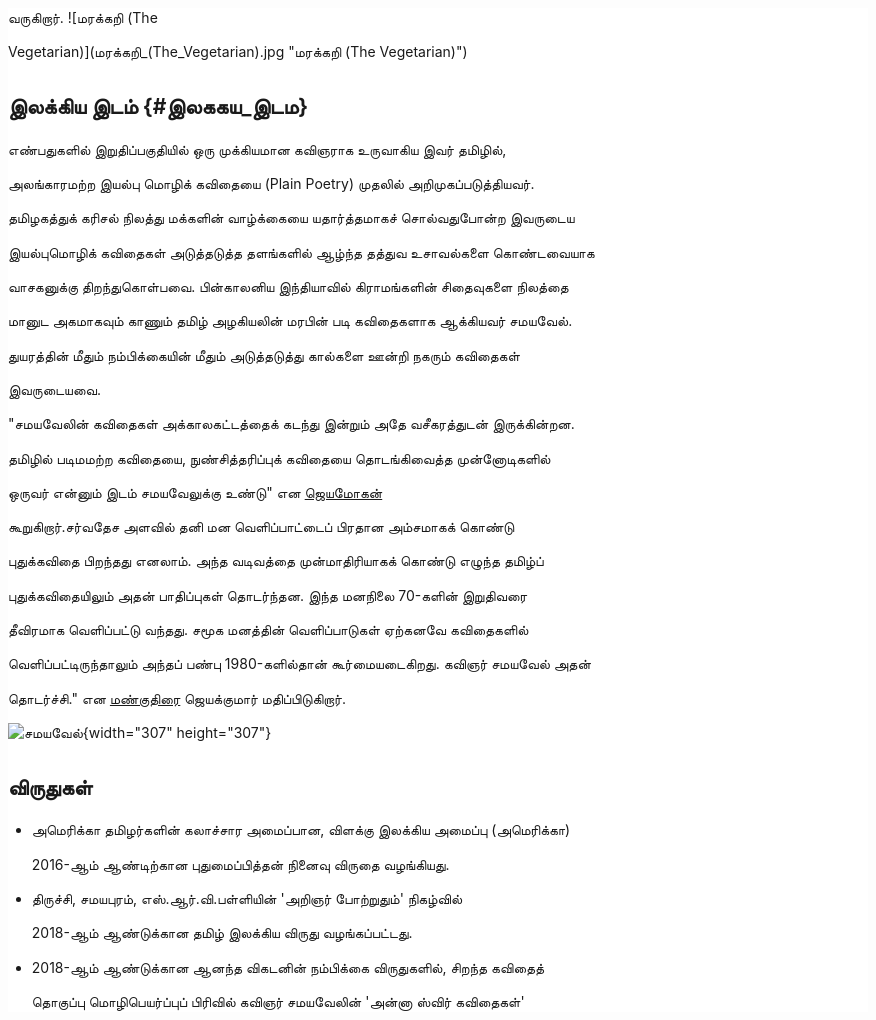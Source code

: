 வருகிறார். ![மரக்கறி (The

Vegetarian)](மரக்கறி_(The_Vegetarian).jpg "மரக்கறி (The Vegetarian)")



## இலக்கிய இடம் {#இலககய_இடம}



எண்பதுகளில் இறுதிப்பகுதியில் ஒரு முக்கியமான கவிஞராக உருவாகிய இவர் தமிழில்,

அலங்காரமற்ற இயல்பு மொழிக் கவிதையை (Plain Poetry) முதலில் அறிமுகப்படுத்தியவர்.

தமிழகத்துக் கரிசல் நிலத்து மக்களின் வாழ்க்கையை யதார்த்தமாகச் சொல்வதுபோன்ற இவருடைய

இயல்புமொழிக் கவிதைகள் அடுத்தடுத்த தளங்களில் ஆழ்ந்த தத்துவ உசாவல்களை கொண்டவையாக

வாசகனுக்கு திறந்துகொள்பவை. பின்காலனிய இந்தியாவில் கிராமங்களின் சிதைவுகளை நிலத்தை

மானுட அகமாகவும் காணும் தமிழ் அழகியலின் மரபின் படி கவிதைகளாக ஆக்கியவர் சமயவேல்.

துயரத்தின் மீதும் நம்பிக்கையின் மீதும் அடுத்தடுத்து கால்களை ஊன்றி நகரும் கவிதைகள்

இவருடையவை.



\"சமயவேலின் கவிதைகள் அக்காலகட்டத்தைக் கடந்து இன்றும் அதே வசீகரத்துடன் இருக்கின்றன.

தமிழில் படிமமற்ற கவிதையை, நுண்சித்தரிப்புக் கவிதையை தொடங்கிவைத்த முன்னோடிகளில்

ஒருவர் என்னும் இடம் சமயவேலுக்கு உண்டு\" என [ஜெயமோகன்](ஜெயமோகன் "wikilink")

கூறுகிறார்.சர்வதேச அளவில் தனி மன வெளிப்பாட்டைப் பிரதான அம்சமாகக் கொண்டு

புதுக்கவிதை பிறந்தது எனலாம். அந்த வடிவத்தை முன்மாதிரியாகக் கொண்டு எழுந்த தமிழ்ப்

புதுக்கவிதையிலும் அதன் பாதிப்புகள் தொடர்ந்தன. இந்த மனநிலை 70-களின் இறுதிவரை

தீவிரமாக வெளிப்பட்டு வந்தது. சமூக மனத்தின் வெளிப்பாடுகள் ஏற்கனவே கவிதைகளில்

வெளிப்பட்டிருந்தாலும் அந்தப் பண்பு 1980-களில்தான் கூர்மையடைகிறது. கவிஞர் சமயவேல் அதன்

தொடர்ச்சி.\" என [மண்குதிரை](மண்குதிரை "wikilink") ஜெயக்குமார் மதிப்பிடுகிறார்.

![சமயவேல்](சமயவேல்2.jpg "சமயவேல்"){width="307" height="307"}



## விருதுகள்



-   அமெரிக்கா தமிழர்களின் கலாச்சார அமைப்பான, விளக்கு இலக்கிய அமைப்பு (அமெரிக்கா)

    2016-ஆம் ஆண்டிற்கான புதுமைப்பித்தன் நினைவு விருதை வழங்கியது.

-   திருச்சி, சமயபுரம், எஸ்.ஆர்.வி.பள்ளியின் \'அறிஞர் போற்றுதும்\' நிகழ்வில்

    2018-ஆம் ஆண்டுக்கான தமிழ் இலக்கிய விருது வழங்கப்பட்டது.

-   2018-ஆம் ஆண்டுக்கான ஆனந்த விகடனின் நம்பிக்கை விருதுகளில், சிறந்த கவிதைத்

    தொகுப்பு மொழிபெயர்ப்புப் பிரிவில் கவிஞர் சமயவேலின் \'அன்னா ஸ்விர் கவிதைகள்\'
